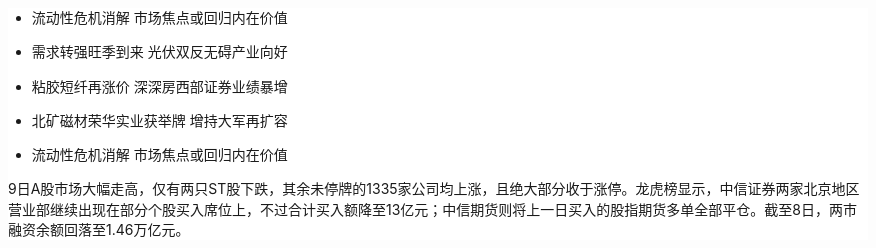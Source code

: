 










    


 - 流动性危机消解 市场焦点或回归内在价值

 - 需求转强旺季到来 光伏双反无碍产业向好

 - 粘胶短纤再涨价 深深房西部证券业绩暴增

 - 北矿磁材荣华实业获举牌 增持大军再扩容






























    


 - 流动性危机消解 市场焦点或回归内在价值

9日A股市场大幅走高，仅有两只ST股下跌，其余未停牌的1335家公司均上涨，且绝大部分收于涨停。龙虎榜显示，中信证券两家北京地区营业部继续出现在部分个股买入席位上，不过合计买入额降至13亿元；中信期货则将上一日买入的股指期货多单全部平仓。截至8日，两市融资余额回落至1.46万亿元。




























